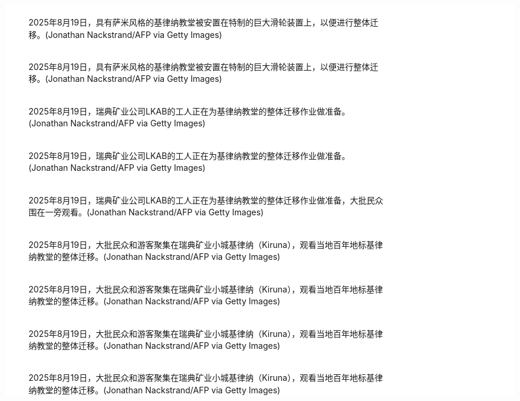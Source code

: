 <figure id="attachment_14577363" aria-describedby="caption-attachment-14577363" style="width: 600px" class="wp-caption aligncenter"><a target="_blank" href="https://i.epochtimes.com/assets/uploads/2025/08/id14577363-GettyImages-2230228847.jpg"><img decoding="async" class=" wp-image-14577363" src="https://i.epochtimes.com/assets/uploads/2025/08/id14577363-GettyImages-2230228847.jpg" alt="" width="600" b="400" /></a><figcaption id="caption-attachment-14577363" class="wp-caption-text">2025年8月19日，具有萨米风格的基律纳教堂被安置在特制的巨大滑轮装置上，以便进行整体迁移。(Jonathan Nackstrand/AFP via Getty Images)</figcaption></figure>
<figure id="attachment_14577358" aria-describedby="caption-attachment-14577358" style="width: 599px" class="wp-caption aligncenter"><a target="_blank" href="https://i.epochtimes.com/assets/uploads/2025/08/id14577358-GettyImages-2230228572.jpg"><img decoding="async" class=" wp-image-14577358" src="https://i.epochtimes.com/assets/uploads/2025/08/id14577358-GettyImages-2230228572.jpg" alt="" width="599" b="399" /></a><figcaption id="caption-attachment-14577358" class="wp-caption-text">2025年8月19日，具有萨米风格的基律纳教堂被安置在特制的巨大滑轮装置上，以便进行整体迁移。(Jonathan Nackstrand/AFP via Getty Images)</figcaption></figure>
<figure id="attachment_14577362" aria-describedby="caption-attachment-14577362" style="width: 600px" class="wp-caption aligncenter"><a target="_blank" href="https://i.epochtimes.com/assets/uploads/2025/08/id14577362-GettyImages-2230228801.jpg"><img decoding="async" class=" wp-image-14577362" src="https://i.epochtimes.com/assets/uploads/2025/08/id14577362-GettyImages-2230228801.jpg" alt="" width="600" b="400" /></a><figcaption id="caption-attachment-14577362" class="wp-caption-text">2025年8月19日，瑞典矿业公司LKAB的工人正在为基律纳教堂的整体迁移作业做准备。(Jonathan Nackstrand/AFP via Getty Images)</figcaption></figure>
<figure id="attachment_14577355" aria-describedby="caption-attachment-14577355" style="width: 599px" class="wp-caption aligncenter"><a target="_blank" href="https://i.epochtimes.com/assets/uploads/2025/08/id14577355-GettyImages-2230228403.jpg"><img decoding="async" class=" wp-image-14577355" src="https://i.epochtimes.com/assets/uploads/2025/08/id14577355-GettyImages-2230228403.jpg" alt="" width="599" b="399" /></a><figcaption id="caption-attachment-14577355" class="wp-caption-text">2025年8月19日，瑞典矿业公司LKAB的工人正在为基律纳教堂的整体迁移作业做准备。(Jonathan Nackstrand/AFP via Getty Images)</figcaption></figure>
<figure id="attachment_14577352" aria-describedby="caption-attachment-14577352" style="width: 599px" class="wp-caption aligncenter"><a target="_blank" href="https://i.epochtimes.com/assets/uploads/2025/08/id14577352-GettyImages-2230221531.jpg"><img decoding="async" class=" wp-image-14577352" src="https://i.epochtimes.com/assets/uploads/2025/08/id14577352-GettyImages-2230221531.jpg" alt="" width="599" b="399" /></a><figcaption id="caption-attachment-14577352" class="wp-caption-text">2025年8月19日，瑞典矿业公司LKAB的工人正在为基律纳教堂的整体迁移作业做准备，大批民众围在一旁观看。(Jonathan Nackstrand/AFP via Getty Images)</figcaption></figure>
<figure id="attachment_14577346" aria-describedby="caption-attachment-14577346" style="width: 599px" class="wp-caption aligncenter"><a target="_blank" href="https://i.epochtimes.com/assets/uploads/2025/08/id14577346-GettyImages-2230201852.jpg"><img decoding="async" class=" wp-image-14577346" src="https://i.epochtimes.com/assets/uploads/2025/08/id14577346-GettyImages-2230201852.jpg" alt="" width="599" b="399" /></a><figcaption id="caption-attachment-14577346" class="wp-caption-text">2025年8月19日，大批民众和游客聚集在瑞典矿业小城基律纳（Kiruna），观看当地百年地标基律纳教堂的整体迁移。(Jonathan Nackstrand/AFP via Getty Images)</figcaption></figure>
<figure id="attachment_14577348" aria-describedby="caption-attachment-14577348" style="width: 599px" class="wp-caption aligncenter"><a target="_blank" href="https://i.epochtimes.com/assets/uploads/2025/08/id14577348-GettyImages-2230201939.jpg"><img decoding="async" class=" wp-image-14577348" src="https://i.epochtimes.com/assets/uploads/2025/08/id14577348-GettyImages-2230201939.jpg" alt="" width="599" b="399" /></a><figcaption id="caption-attachment-14577348" class="wp-caption-text">2025年8月19日，大批民众和游客聚集在瑞典矿业小城基律纳（Kiruna），观看当地百年地标基律纳教堂的整体迁移。(Jonathan Nackstrand/AFP via Getty Images)</figcaption></figure>
<figure id="attachment_14577351" aria-describedby="caption-attachment-14577351" style="width: 600px" class="wp-caption aligncenter"><a target="_blank" href="https://i.epochtimes.com/assets/uploads/2025/08/id14577351-GettyImages-2230221529.jpg"><img decoding="async" class=" wp-image-14577351" src="https://i.epochtimes.com/assets/uploads/2025/08/id14577351-GettyImages-2230221529.jpg" alt="" width="600" b="400" /></a><figcaption id="caption-attachment-14577351" class="wp-caption-text">2025年8月19日，大批民众和游客聚集在瑞典矿业小城基律纳（Kiruna），观看当地百年地标基律纳教堂的整体迁移。(Jonathan Nackstrand/AFP via Getty Images)</figcaption></figure>
<figure id="attachment_14577354" aria-describedby="caption-attachment-14577354" style="width: 599px" class="wp-caption aligncenter"><a target="_blank" href="https://i.epochtimes.com/assets/uploads/2025/08/id14577354-GettyImages-2230221847.jpg"><img decoding="async" class=" wp-image-14577354" src="https://i.epochtimes.com/assets/uploads/2025/08/id14577354-GettyImages-2230221847.jpg" alt="" width="599" b="399" /></a><figcaption id="caption-attachment-14577354" class="wp-caption-text">2025年8月19日，大批民众和游客聚集在瑞典矿业小城基律纳（Kiruna），观看当地百年地标基律纳教堂的整体迁移。(Jonathan Nackstrand/AFP via Getty Images)</figcaption></figure>